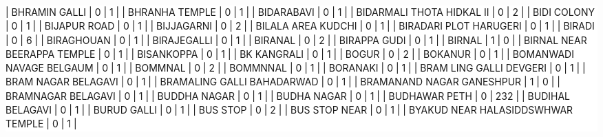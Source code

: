 | BHRAMIN GALLI                                                                  |          0 |          1 |
| BHRANHA TEMPLE                                                                 |          0 |          1 |
| BIDARABAVI                                                                     |          0 |          1 |
| BIDARMALI THOTA HIDKAL II                                                      |          0 |          2 |
| BIDI COLONY                                                                    |          0 |          1 |
| BIJAPUR ROAD                                                                   |          0 |          1 |
| BIJJAGARNI                                                                     |          0 |          2 |
| BILALA AREA KUDCHI                                                             |          0 |          1 |
| BIRADARI PLOT HARUGERI                                                         |          0 |          1 |
| BIRADI                                                                         |          0 |          6 |
| BIRAGHOUAN                                                                     |          0 |          1 |
| BIRAJEGALLI                                                                    |          0 |          1 |
| BIRANAL                                                                        |          0 |          2 |
| BIRAPPA GUDI                                                                   |          0 |          1 |
| BIRNAL                                                                         |          1 |          0 |
| BIRNAL NEAR BEERAPPA TEMPLE                                                                                |          0 |          1 |
| BISANKOPPA                                                                     |          0 |          1 |
| BK KANGRALI                                                                    |          0 |          1 |
| BOGUR                                                                          |          0 |          2 |
| BOKANUR                                                                        |          0 |          1 |
| BOMANWADI  NAVAGE BELGAUM                                                      |          0 |          1 |
| BOMMNAL                                                                        |          0 |          2 |
| BOMMNNAL                                                                       |          0 |          1 |
| BORANAKI                                                                       |          0 |          1 |
| BRAM LING GALLI DEVGERI                                                        |          0 |          1 |
| BRAM NAGAR BELAGAVI                                                            |          0 |          1 |
| BRAMALING GALLI BAHADARWAD                                                     |          0 |          1 |
| BRAMANAND NAGAR GANESHPUR                                                      |          1 |          0 |
| BRAMNAGAR BELAGAVI                                                             |          0 |          1 |
| BUDDHA NAGAR                                                                   |          0 |          1 |
| BUDHA NAGAR                                                                    |          0 |          1 |
| BUDHAWAR PETH                                                                  |          0 |        232 |
| BUDIHAL BELAGAVI                                                               |          0 |          1 |
| BURUD GALLI                                                                    |          0 |          1 |
| BUS STOP                                                                       |          0 |          2 |
| BUS STOP NEAR                                                                  |          0 |          1 |
| BYAKUD NEAR HALASIDDSWHWAR TEMPLE                                                                                |          0 |          1 |